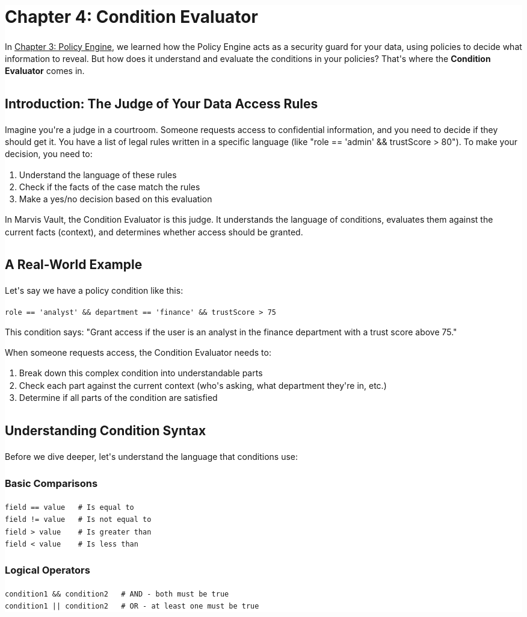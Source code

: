 # Chapter 4: Condition Evaluator

In [Chapter 3: Policy Engine](04_policy_engine_.md), we learned how the Policy Engine acts as a security guard for your data, using policies to decide what information to reveal. But how does it understand and evaluate the conditions in your policies? That's where the **Condition Evaluator** comes in.

## Introduction: The Judge of Your Data Access Rules

Imagine you're a judge in a courtroom. Someone requests access to confidential information, and you need to decide if they should get it. You have a list of legal rules written in a specific language (like "role == 'admin' && trustScore > 80"). To make your decision, you need to:

1. Understand the language of these rules
2. Check if the facts of the case match the rules
3. Make a yes/no decision based on this evaluation

In Marvis Vault, the Condition Evaluator is this judge. It understands the language of conditions, evaluates them against the current facts (context), and determines whether access should be granted.

## A Real-World Example

Let's say we have a policy condition like this:

```
role == 'analyst' && department == 'finance' && trustScore > 75
```

This condition says: "Grant access if the user is an analyst in the finance department with a trust score above 75."

When someone requests access, the Condition Evaluator needs to:
1. Break down this complex condition into understandable parts
2. Check each part against the current context (who's asking, what department they're in, etc.)
3. Determine if all parts of the condition are satisfied

## Understanding Condition Syntax

Before we dive deeper, let's understand the language that conditions use:

### Basic Comparisons

```
field == value   # Is equal to
field != value   # Is not equal to
field > value    # Is greater than
field < value    # Is less than
```

### Logical Operators

```
condition1 && condition2   # AND - both must be true
condition1 || condition2   # OR - at least one must be true
```
